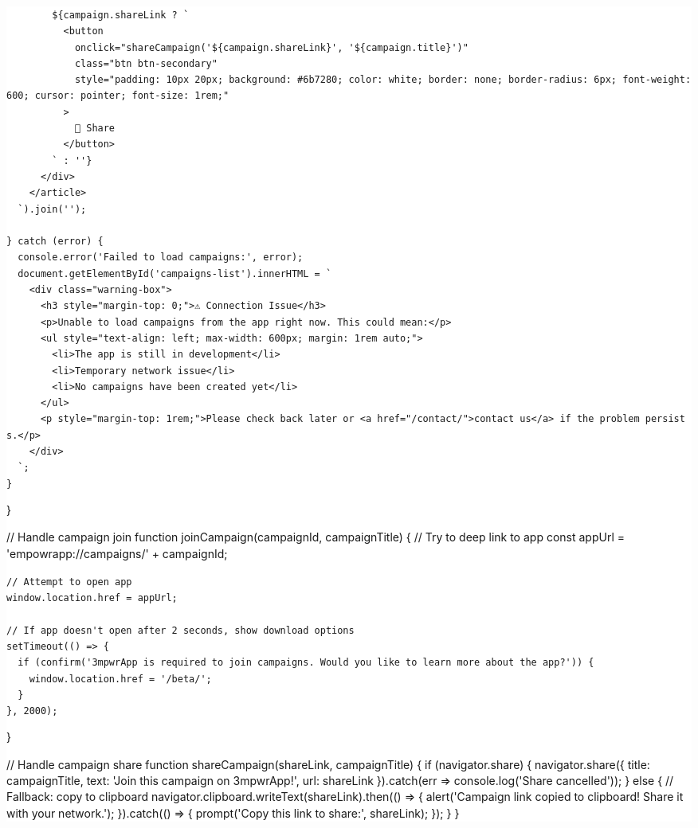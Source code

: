             ${campaign.shareLink ? `
              <button 
                onclick="shareCampaign('${campaign.shareLink}', '${campaign.title}')" 
                class="btn btn-secondary"
                style="padding: 10px 20px; background: #6b7280; color: white; border: none; border-radius: 6px; font-weight: 600; cursor: pointer; font-size: 1rem;"
              >
                📢 Share
              </button>
            ` : ''}
          </div>
        </article>
      `).join('');
      
    } catch (error) {
      console.error('Failed to load campaigns:', error);
      document.getElementById('campaigns-list').innerHTML = `
        <div class="warning-box">
          <h3 style="margin-top: 0;">⚠️ Connection Issue</h3>
          <p>Unable to load campaigns from the app right now. This could mean:</p>
          <ul style="text-align: left; max-width: 600px; margin: 1rem auto;">
            <li>The app is still in development</li>
            <li>Temporary network issue</li>
            <li>No campaigns have been created yet</li>
          </ul>
          <p style="margin-top: 1rem;">Please check back later or <a href="/contact/">contact us</a> if the problem persists.</p>
        </div>
      `;
    }
  }
  
  // Handle campaign join
  function joinCampaign(campaignId, campaignTitle) {
    // Try to deep link to app
    const appUrl = 'empowrapp://campaigns/' + campaignId;
    
    // Attempt to open app
    window.location.href = appUrl;
    
    // If app doesn't open after 2 seconds, show download options
    setTimeout(() => {
      if (confirm('3mpwrApp is required to join campaigns. Would you like to learn more about the app?')) {
        window.location.href = '/beta/';
      }
    }, 2000);
  }
  
  // Handle campaign share
  function shareCampaign(shareLink, campaignTitle) {
    if (navigator.share) {
      navigator.share({
        title: campaignTitle,
        text: 'Join this campaign on 3mpwrApp!',
        url: shareLink
      }).catch(err => console.log('Share cancelled'));
    } else {
      // Fallback: copy to clipboard
      navigator.clipboard.writeText(shareLink).then(() => {
        alert('Campaign link copied to clipboard! Share it with your network.');
      }).catch(() => {
        prompt('Copy this link to share:', shareLink);
      });
    }
  }